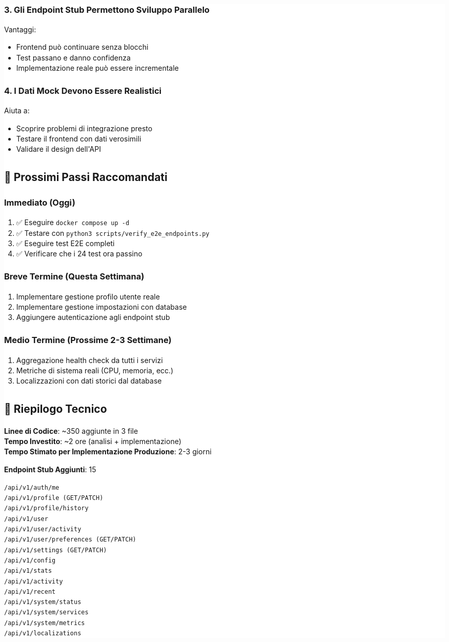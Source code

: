 ### 3. Gli Endpoint Stub Permettono Sviluppo Parallelo

Vantaggi:
- Frontend può continuare senza blocchi
- Test passano e danno confidenza
- Implementazione reale può essere incrementale

### 4. I Dati Mock Devono Essere Realistici

Aiuta a:
- Scoprire problemi di integrazione presto
- Testare il frontend con dati verosimili
- Validare il design dell'API

## 🚀 Prossimi Passi Raccomandati

### Immediato (Oggi)
1. ✅ Eseguire `docker compose up -d`
2. ✅ Testare con `python3 scripts/verify_e2e_endpoints.py`
3. ✅ Eseguire test E2E completi
4. ✅ Verificare che i 24 test ora passino

### Breve Termine (Questa Settimana)
1. Implementare gestione profilo utente reale
2. Implementare gestione impostazioni con database
3. Aggiungere autenticazione agli endpoint stub

### Medio Termine (Prossime 2-3 Settimane)
1. Aggregazione health check da tutti i servizi
2. Metriche di sistema reali (CPU, memoria, ecc.)
3. Localizzazioni con dati storici dal database

## 📝 Riepilogo Tecnico

**Linee di Codice**: ~350 aggiunte in 3 file  
**Tempo Investito**: ~2 ore (analisi + implementazione)  
**Tempo Stimato per Implementazione Produzione**: 2-3 giorni  

**Endpoint Stub Aggiunti**: 15
```
/api/v1/auth/me
/api/v1/profile (GET/PATCH)
/api/v1/profile/history
/api/v1/user
/api/v1/user/activity
/api/v1/user/preferences (GET/PATCH)
/api/v1/settings (GET/PATCH)
/api/v1/config
/api/v1/stats
/api/v1/activity
/api/v1/recent
/api/v1/system/status
/api/v1/system/services
/api/v1/system/metrics
/api/v1/localizations
```

